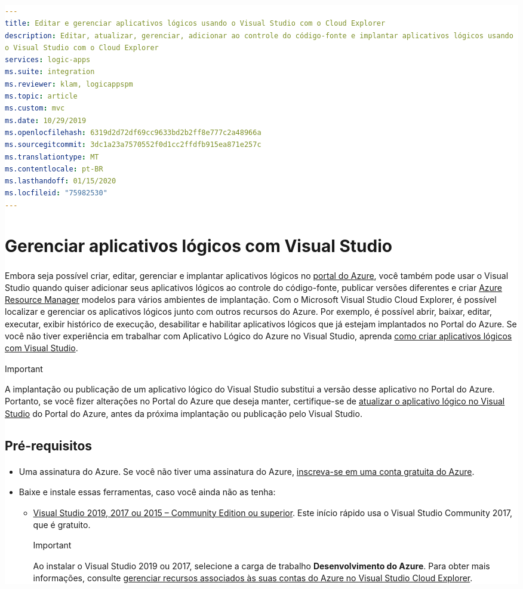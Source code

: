 ```yaml
---
title: Editar e gerenciar aplicativos lógicos usando o Visual Studio com o Cloud Explorer
description: Editar, atualizar, gerenciar, adicionar ao controle do código-fonte e implantar aplicativos lógicos usando o Visual Studio com o Cloud Explorer
services: logic-apps
ms.suite: integration
ms.reviewer: klam, logicappspm
ms.topic: article
ms.custom: mvc
ms.date: 10/29/2019
ms.openlocfilehash: 6319d2d72df69cc9633bd2b2ff8e777c2a48966a
ms.sourcegitcommit: 3dc1a23a7570552f0d1cc2ffdfb915ea871e257c
ms.translationtype: MT
ms.contentlocale: pt-BR
ms.lasthandoff: 01/15/2020
ms.locfileid: "75982530"
---
```

# <a name="manage-logic-apps-with-visual-studio"></a>Gerenciar aplicativos lógicos com Visual Studio

Embora seja possível criar, editar, gerenciar e implantar aplicativos lógicos no [portal do Azure](https://portal.azure.com), você também pode usar o Visual Studio quando quiser adicionar seus aplicativos lógicos ao controle do código-fonte, publicar versões diferentes e criar [Azure Resource Manager](../azure-resource-manager/management/overview.md) modelos para vários ambientes de implantação. Com o Microsoft Visual Studio Cloud Explorer, é possível localizar e gerenciar os aplicativos lógicos junto com outros recursos do Azure. Por exemplo, é possível abrir, baixar, editar, executar, exibir histórico de execução, desabilitar e habilitar aplicativos lógicos que já estejam implantados no Portal do Azure. Se você não tiver experiência em trabalhar com Aplicativo Lógico do Azure no Visual Studio, aprenda [como criar aplicativos lógicos com Visual Studio](../logic-apps/quickstart-create-logic-apps-with-visual-studio.md).

> [!IMPORTANT]
> A implantação ou publicação de um aplicativo lógico do Visual Studio substitui a versão desse aplicativo no Portal do Azure. Portanto, se você fizer alterações no Portal do Azure que deseja manter, certifique-se de [atualizar o aplicativo lógico no Visual Studio](#refresh) do Portal do Azure, antes da próxima implantação ou publicação pelo Visual Studio.

<a name="requirements"></a>

## <a name="prerequisites"></a>Pré-requisitos

* Uma assinatura do Azure. Se você não tiver uma assinatura do Azure, [inscreva-se em uma conta gratuita do Azure](https://azure.microsoft.com/free/).

* Baixe e instale essas ferramentas, caso você ainda não as tenha:

  * [Visual Studio 2019, 2017 ou 2015 – Community Edition ou superior](https://aka.ms/download-visual-studio). Este início rápido usa o Visual Studio Community 2017, que é gratuito.

    > [!IMPORTANT]
    > Ao instalar o Visual Studio 2019 ou 2017, selecione a carga de trabalho **Desenvolvimento do Azure**.
    > Para obter mais informações, consulte [gerenciar recursos associados às suas contas do Azure no Visual Studio Cloud Explorer](https://docs.microsoft.com/visualstudio/azure/vs-azure-tools-resources-managing-with-cloud-explorer?view).
